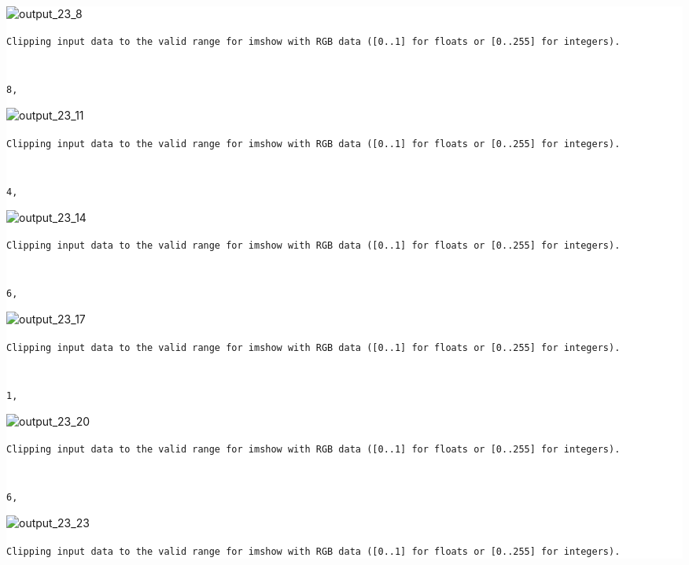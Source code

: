 
    
![output_23_8](https://user-images.githubusercontent.com/86539195/135233161-7000dd9a-a2a9-4243-9b2a-f8fce10de895.png)
    


    Clipping input data to the valid range for imshow with RGB data ([0..1] for floats or [0..255] for integers).
    

    8, 


    
![output_23_11](https://user-images.githubusercontent.com/86539195/135233179-ccb287cd-202b-457f-aea4-62fbaf02117e.png)
    


    Clipping input data to the valid range for imshow with RGB data ([0..1] for floats or [0..255] for integers).
    

    4, 


    
![output_23_14](https://user-images.githubusercontent.com/86539195/135233201-4d289f73-e9b6-4ce2-b6a6-8b777859d0e9.png)
    


    Clipping input data to the valid range for imshow with RGB data ([0..1] for floats or [0..255] for integers).
    

    6, 


    
![output_23_17](https://user-images.githubusercontent.com/86539195/135233216-878f26a3-18f4-49ae-8401-df5d9ed759af.png)
    


    Clipping input data to the valid range for imshow with RGB data ([0..1] for floats or [0..255] for integers).
    

    1, 


    
![output_23_20](https://user-images.githubusercontent.com/86539195/135233228-b7a5b496-c87c-4e9d-9b47-1384f46b7189.png)
    


    Clipping input data to the valid range for imshow with RGB data ([0..1] for floats or [0..255] for integers).
    

    6, 


    
![output_23_23](https://user-images.githubusercontent.com/86539195/135233242-8c95948e-2f04-4a73-a15b-dad2fc06056f.png)
    


    Clipping input data to the valid range for imshow with RGB data ([0..1] for floats or [0..255] for integers).
    